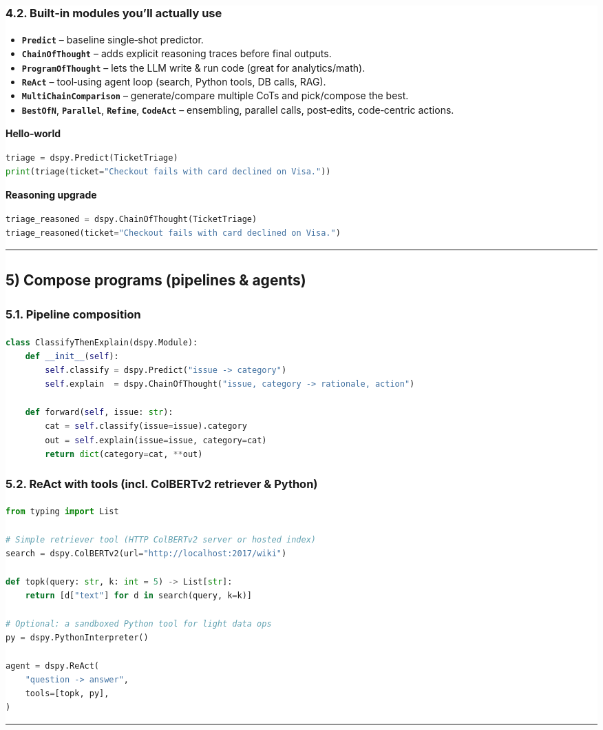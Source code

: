 ### 4.2. Built‑in modules you’ll actually use

* **`Predict`** – baseline single‑shot predictor.
* **`ChainOfThought`** – adds explicit reasoning traces before final outputs.
* **`ProgramOfThought`** – lets the LLM write & run code (great for analytics/math).
* **`ReAct`** – tool‑using agent loop (search, Python tools, DB calls, RAG).
* **`MultiChainComparison`** – generate/compare multiple CoTs and pick/compose the best.
* **`BestOfN`**, **`Parallel`**, **`Refine`**, **`CodeAct`** – ensembling, parallel calls, post‑edits, code‑centric actions.

**Hello‑world**

```python
triage = dspy.Predict(TicketTriage)
print(triage(ticket="Checkout fails with card declined on Visa."))
```

**Reasoning upgrade**

```python
triage_reasoned = dspy.ChainOfThought(TicketTriage)
triage_reasoned(ticket="Checkout fails with card declined on Visa.")
```

---

## 5) Compose programs (pipelines & agents)

### 5.1. Pipeline composition

```python
class ClassifyThenExplain(dspy.Module):
    def __init__(self):
        self.classify = dspy.Predict("issue -> category")
        self.explain  = dspy.ChainOfThought("issue, category -> rationale, action")

    def forward(self, issue: str):
        cat = self.classify(issue=issue).category
        out = self.explain(issue=issue, category=cat)
        return dict(category=cat, **out)
```

### 5.2. ReAct with tools (incl. ColBERTv2 retriever & Python)

```python
from typing import List

# Simple retriever tool (HTTP ColBERTv2 server or hosted index)
search = dspy.ColBERTv2(url="http://localhost:2017/wiki")

def topk(query: str, k: int = 5) -> List[str]:
    return [d["text"] for d in search(query, k=k)]

# Optional: a sandboxed Python tool for light data ops
py = dspy.PythonInterpreter()

agent = dspy.ReAct(
    "question -> answer",
    tools=[topk, py],
)
```

---
